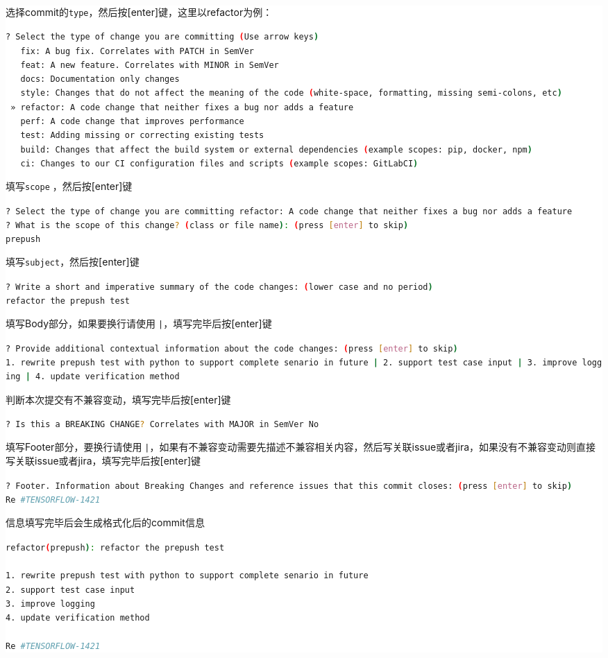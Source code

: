 
选择commit的`type`，然后按[enter]键，这里以refactor为例：

```bash
? Select the type of change you are committing (Use arrow keys)
   fix: A bug fix. Correlates with PATCH in SemVer
   feat: A new feature. Correlates with MINOR in SemVer
   docs: Documentation only changes
   style: Changes that do not affect the meaning of the code (white-space, formatting, missing semi-colons, etc)
 » refactor: A code change that neither fixes a bug nor adds a feature
   perf: A code change that improves performance
   test: Adding missing or correcting existing tests
   build: Changes that affect the build system or external dependencies (example scopes: pip, docker, npm)
   ci: Changes to our CI configuration files and scripts (example scopes: GitLabCI)
```

填写`scope` ，然后按[enter]键

```bash
? Select the type of change you are committing refactor: A code change that neither fixes a bug nor adds a feature
? What is the scope of this change? (class or file name): (press [enter] to skip)
prepush
```

填写`subject`，然后按[enter]键

```bash
? Write a short and imperative summary of the code changes: (lower case and no period)
refactor the prepush test
```

填写Body部分，如果要换行请使用 `|`，填写完毕后按[enter]键

```bash
? Provide additional contextual information about the code changes: (press [enter] to skip)
1. rewrite prepush test with python to support complete senario in future | 2. support test case input | 3. improve logging | 4. update verification method
```
判断本次提交有不兼容变动，填写完毕后按[enter]键

```bash
? Is this a BREAKING CHANGE? Correlates with MAJOR in SemVer No
```

填写Footer部分，要换行请使用 `|`，如果有不兼容变动需要先描述不兼容相关内容，然后写关联issue或者jira，如果没有不兼容变动则直接写关联issue或者jira，填写完毕后按[enter]键

```bash
? Footer. Information about Breaking Changes and reference issues that this commit closes: (press [enter] to skip)
Re #TENSORFLOW-1421
```

信息填写完毕后会生成格式化后的commit信息

```bash
refactor(prepush): refactor the prepush test

1. rewrite prepush test with python to support complete senario in future
2. support test case input
3. improve logging
4. update verification method

Re #TENSORFLOW-1421
```
